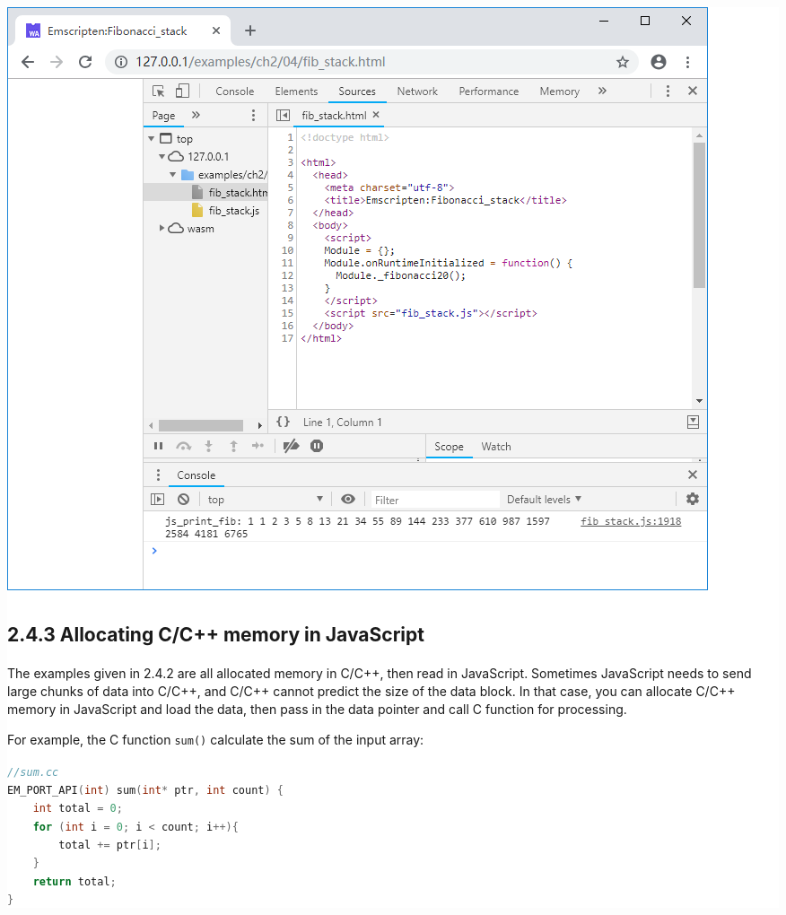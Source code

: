 ![](images/04-fib-stack.png)

## 2.4.3 Allocating C/C++ memory in JavaScript

The examples given in 2.4.2 are all allocated memory in C/C++, then read in JavaScript. Sometimes JavaScript needs to send large chunks of data into C/C++, and C/C++ cannot predict the size of the data block. In that case, you can allocate C/C++ memory in JavaScript and load the data, then pass in the data pointer and call C function for processing.

For example, the C function `sum()` calculate the sum of the input array:

```c
//sum.cc
EM_PORT_API(int) sum(int* ptr, int count) {
	int total = 0;
	for (int i = 0; i < count; i++){
		total += ptr[i];
	}
	return total;
}
```
